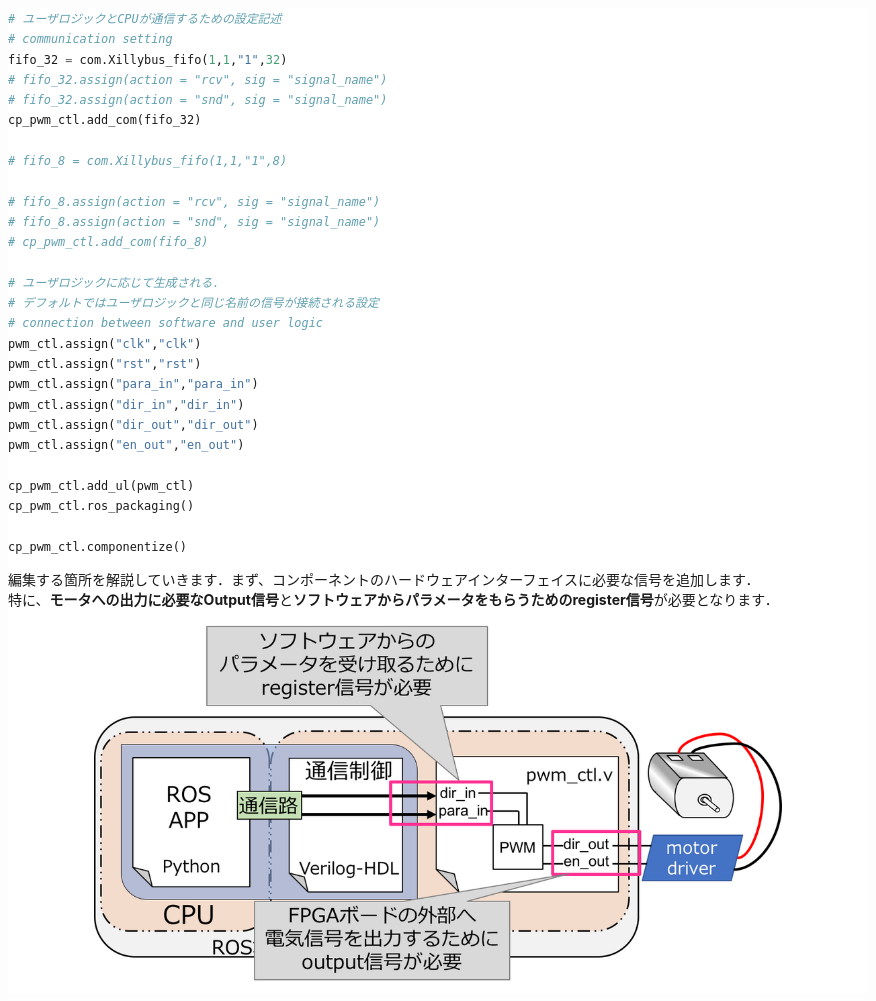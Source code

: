 ```python
# ユーザロジックとCPUが通信するための設定記述
# communication setting
fifo_32 = com.Xillybus_fifo(1,1,"1",32)
# fifo_32.assign(action = "rcv", sig = "signal_name")
# fifo_32.assign(action = "snd", sig = "signal_name")
cp_pwm_ctl.add_com(fifo_32)

# fifo_8 = com.Xillybus_fifo(1,1,"1",8)

# fifo_8.assign(action = "rcv", sig = "signal_name")
# fifo_8.assign(action = "snd", sig = "signal_name")
# cp_pwm_ctl.add_com(fifo_8)

# ユーザロジックに応じて生成される．
# デフォルトではユーザロジックと同じ名前の信号が接続される設定
# connection between software and user logic
pwm_ctl.assign("clk","clk")
pwm_ctl.assign("rst","rst")
pwm_ctl.assign("para_in","para_in")
pwm_ctl.assign("dir_in","dir_in")
pwm_ctl.assign("dir_out","dir_out")
pwm_ctl.assign("en_out","en_out")

cp_pwm_ctl.add_ul(pwm_ctl)
cp_pwm_ctl.ros_packaging()

cp_pwm_ctl.componentize()
```


編集する箇所を解説していきます．まず、コンポーネントのハードウェアインターフェイスに必要な信号を追加します．  
特に、**モータへの出力に必要なOutput信号**と**ソフトウェアからパラメータをもらうためのregister信号**が必要となります．

<center><img src="pic/add_reg_output.png" width="80%"></center>
